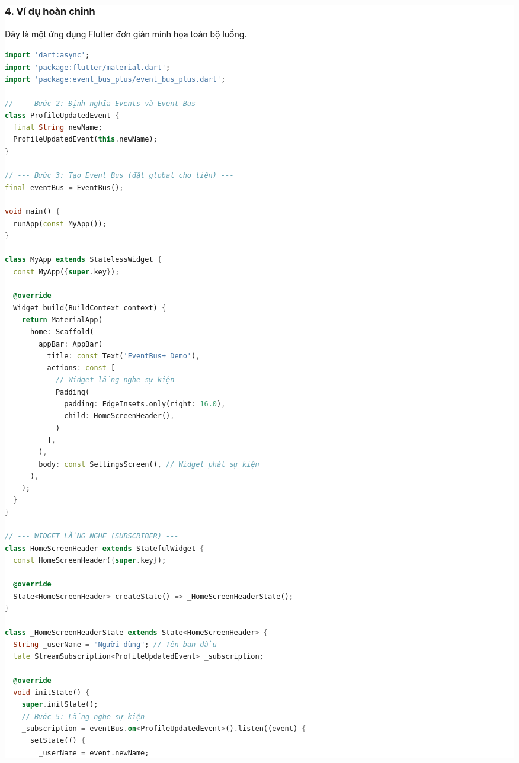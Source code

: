 ### 4. Ví dụ hoàn chỉnh

Đây là một ứng dụng Flutter đơn giản minh họa toàn bộ luồng.

```dart
import 'dart:async';
import 'package:flutter/material.dart';
import 'package:event_bus_plus/event_bus_plus.dart';

// --- Bước 2: Định nghĩa Events và Event Bus ---
class ProfileUpdatedEvent {
  final String newName;
  ProfileUpdatedEvent(this.newName);
}

// --- Bước 3: Tạo Event Bus (đặt global cho tiện) ---
final eventBus = EventBus();

void main() {
  runApp(const MyApp());
}

class MyApp extends StatelessWidget {
  const MyApp({super.key});

  @override
  Widget build(BuildContext context) {
    return MaterialApp(
      home: Scaffold(
        appBar: AppBar(
          title: const Text('EventBus+ Demo'),
          actions: const [
            // Widget lắng nghe sự kiện
            Padding(
              padding: EdgeInsets.only(right: 16.0),
              child: HomeScreenHeader(),
            )
          ],
        ),
        body: const SettingsScreen(), // Widget phát sự kiện
      ),
    );
  }
}

// --- WIDGET LẮNG NGHE (SUBSCRIBER) ---
class HomeScreenHeader extends StatefulWidget {
  const HomeScreenHeader({super.key});

  @override
  State<HomeScreenHeader> createState() => _HomeScreenHeaderState();
}

class _HomeScreenHeaderState extends State<HomeScreenHeader> {
  String _userName = "Người dùng"; // Tên ban đầu
  late StreamSubscription<ProfileUpdatedEvent> _subscription;

  @override
  void initState() {
    super.initState();
    // Bước 5: Lắng nghe sự kiện
    _subscription = eventBus.on<ProfileUpdatedEvent>().listen((event) {
      setState(() {
        _userName = event.newName;
```